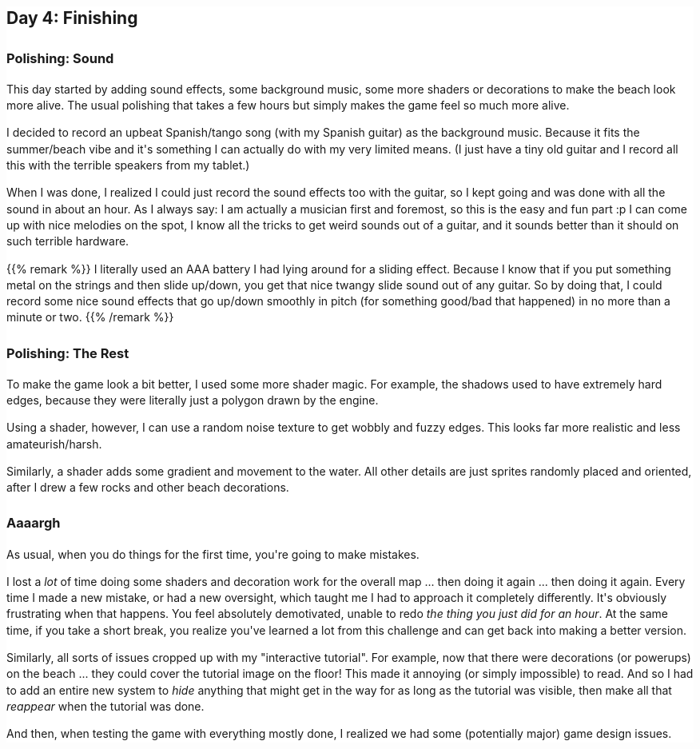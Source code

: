 ## Day 4: Finishing

### Polishing: Sound

This day started by adding sound effects, some background music, some more shaders or decorations to make the beach look more alive. The usual polishing that takes a few hours but simply makes the game feel so much more alive.

I decided to record an upbeat Spanish/tango song (with my Spanish guitar) as the background music. Because it fits the summer/beach vibe and it's something I can actually do with my very limited means. (I just have a tiny old guitar and I record all this with the terrible speakers from my tablet.)

When I was done, I realized I could just record the sound effects too with the guitar, so I kept going and was done with all the sound in about an hour. As I always say: I am actually a musician first and foremost, so this is the easy and fun part :p I can come up with nice melodies on the spot, I know all the tricks to get weird sounds out of a guitar, and it sounds better than it should on such terrible hardware.

{{% remark %}}
I literally used an AAA battery I had lying around for a sliding effect. Because I know that if you put something metal on the strings and then slide up/down, you get that nice twangy slide sound out of any guitar. So by doing that, I could record some nice sound effects that go up/down smoothly in pitch (for something good/bad that happened) in no more than a minute or two.
{{% /remark %}}

### Polishing: The Rest

To make the game look a bit better, I used some more shader magic. For example, the shadows used to have extremely hard edges, because they were literally just a polygon drawn by the engine.

Using a shader, however, I can use a random noise texture to get wobbly and fuzzy edges. This looks far more realistic and less amateurish/harsh.

Similarly, a shader adds some gradient and movement to the water. All other details are just sprites randomly placed and oriented, after I drew a few rocks and other beach decorations.

### Aaaargh

As usual, when you do things for the first time, you're going to make mistakes.

I lost a _lot_ of time doing some shaders and decoration work for the overall map ... then doing it again ... then doing it again. Every time I made a new mistake, or had a new oversight, which taught me I had to approach it completely differently. It's obviously frustrating when that happens. You feel absolutely demotivated, unable to redo _the thing you just did for an hour_. At the same time, if you take a short break, you realize you've learned a lot from this challenge and can get back into making a better version.

Similarly, all sorts of issues cropped up with my "interactive tutorial". For example, now that there were decorations (or powerups) on the beach ... they could cover the tutorial image on the floor! This made it annoying (or simply impossible) to read. And so I had to add an entire new system to _hide_ anything that might get in the way for as long as the tutorial was visible, then make all that _reappear_ when the tutorial was done.

And then, when testing the game with everything mostly done, I realized we had some (potentially major) game design issues.
